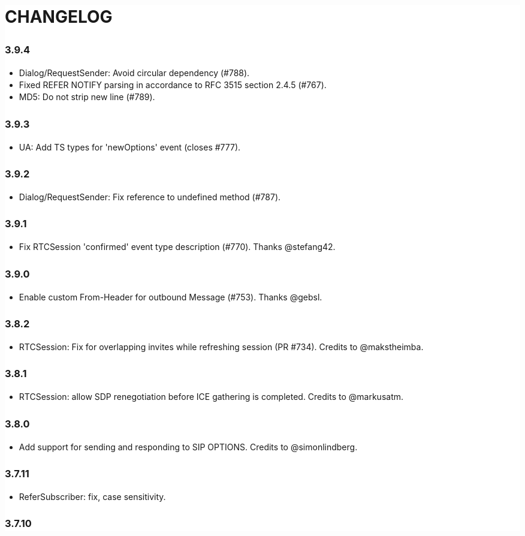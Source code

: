 CHANGELOG
=========

### 3.9.4


* Dialog/RequestSender: Avoid circular dependency (#788).
* Fixed REFER NOTIFY parsing in accordance to RFC 3515 section 2.4.5 (#767).
* MD5: Do not strip new line (#789).


### 3.9.3


* UA: Add TS types for 'newOptions' event (closes #777).


### 3.9.2


* Dialog/RequestSender: Fix reference to undefined method (#787).


### 3.9.1


* Fix RTCSession 'confirmed' event type description (#770). Thanks @stefang42.


### 3.9.0


* Enable custom From-Header for outbound Message (#753). Thanks @gebsl.


### 3.8.2


* RTCSession: Fix for overlapping invites while refreshing session (PR #734). Credits to @makstheimba.



### 3.8.1


* RTCSession: allow SDP renegotiation before ICE gathering is completed. Credits to @markusatm.


### 3.8.0


* Add support for sending and responding to SIP OPTIONS. Credits to @simonlindberg.


### 3.7.11


* ReferSubscriber: fix, case sensitivity.


### 3.7.10
